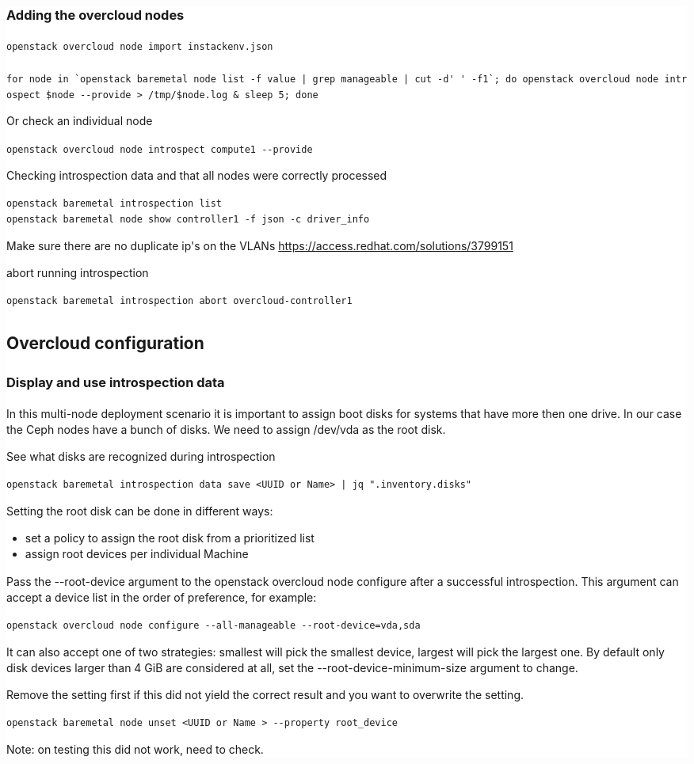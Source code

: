### Adding the overcloud nodes <a name="addingnodes">

```
openstack overcloud node import instackenv.json

for node in `openstack baremetal node list -f value | grep manageable | cut -d' ' -f1`; do openstack overcloud node introspect $node --provide > /tmp/$node.log & sleep 5; done
```
Or check an individual node
```
openstack overcloud node introspect compute1 --provide
```

Checking introspection data and that all nodes were correctly processed
```
openstack baremetal introspection list
openstack baremetal node show controller1 -f json -c driver_info
```
Make sure there are no duplicate ip's on the VLANs https://access.redhat.com/solutions/3799151


abort running introspection
```
openstack baremetal introspection abort overcloud-controller1
```

## Overcloud configuration <a name="overcloudconfig">

### Display and use introspection data <a name="spectiondata">
In this multi-node deployment scenario it is important to assign boot disks for systems that have more then one drive. In our case the Ceph nodes have a bunch of disks. We need to assign /dev/vda as the root disk.

See what disks are recognized during introspection
```
openstack baremetal introspection data save <UUID or Name> | jq ".inventory.disks"
```

Setting the root disk can be done in different ways:
- set a policy to assign the root disk from a prioritized list
- assign root devices per individual Machine

Pass the --root-device argument to the openstack overcloud node configure after a successful introspection. This argument can accept a device list in the order of preference, for example:
```
openstack overcloud node configure --all-manageable --root-device=vda,sda

```
It can also accept one of two strategies: smallest will pick the smallest device, largest will pick the largest one. By default only disk devices larger than 4 GiB are considered at all, set the --root-device-minimum-size argument to change.

Remove the setting first if this did not yield the correct result and you want to overwrite the setting.
```
openstack baremetal node unset <UUID or Name > --property root_device
```
Note: on testing this did not work, need to check.
